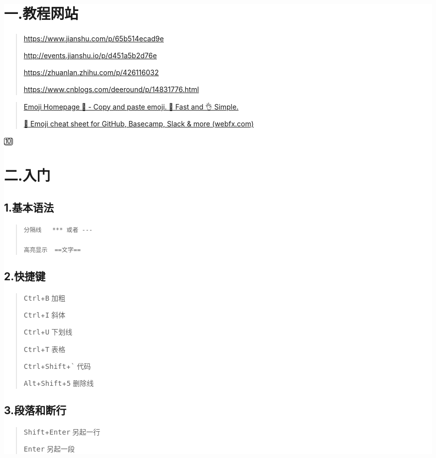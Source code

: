 

# 一.教程网站

>  https://www.jianshu.com/p/65b514ecad9e
>
>  http://events.jianshu.io/p/d451a5b2d76e
>
>  https://zhuanlan.zhihu.com/p/426116032
>
>  https://www.cnblogs.com/deeround/p/14831776.html

> [Emoji Homepage 👀 - Copy and paste emoji. 💨 Fast and 👌 Simple.](http://emojihomepage.com/)
>
> [🎁 Emoji cheat sheet for GitHub, Basecamp, Slack & more (webfx.com)](https://www.webfx.com/tools/emoji-cheat-sheet/)

:keycap_ten:



# 二.入门

## 1.基本语法

> ```
> 分隔线 	*** 或者 ---
> 
> 高亮显示	==文字==	
> ```
>
> 



## 2.快捷键

> <kbd>Ctrl</kbd>+<kbd>B</kbd>	加粗
>
> <kbd>Ctrl</kbd>+<kbd>I</kbd>	斜体
>
> <kbd>Ctrl</kbd>+<kbd>U</kbd>	下划线
>
> <kbd>Ctrl</kbd>+<kbd>T</kbd>	表格
>
> <kbd>Ctrl</kbd>+<kbd>Shift</kbd>+<kbd>`</kbd>	代码
>
> <kbd>Alt</kbd>+<kbd>Shift</kbd>+<kbd>5</kbd>	删除线

## 3.段落和断行

> <kbd>Shift</kbd>+<kbd>Enter</kbd> 	另起一行
>
> <kbd>Enter</kbd>	另起一段
